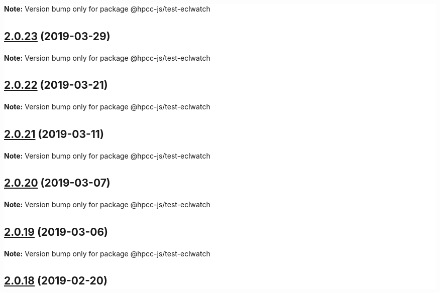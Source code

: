 **Note:** Version bump only for package @hpcc-js/test-eclwatch






## [2.0.23](https://github.com/GordonSmith/Visualization/compare/@hpcc-js/test-eclwatch@2.0.21...@hpcc-js/test-eclwatch@2.0.23) (2019-03-29)

**Note:** Version bump only for package @hpcc-js/test-eclwatch






## [2.0.22](https://github.com/GordonSmith/Visualization/compare/@hpcc-js/test-eclwatch@2.0.21...@hpcc-js/test-eclwatch@2.0.22) (2019-03-21)

**Note:** Version bump only for package @hpcc-js/test-eclwatch






## [2.0.21](https://github.com/GordonSmith/Visualization/compare/@hpcc-js/test-eclwatch@2.0.20...@hpcc-js/test-eclwatch@2.0.21) (2019-03-11)

**Note:** Version bump only for package @hpcc-js/test-eclwatch





## [2.0.20](https://github.com/GordonSmith/Visualization/compare/@hpcc-js/test-eclwatch@2.0.19...@hpcc-js/test-eclwatch@2.0.20) (2019-03-07)

**Note:** Version bump only for package @hpcc-js/test-eclwatch






## [2.0.19](https://github.com/GordonSmith/Visualization/compare/@hpcc-js/test-eclwatch@2.0.18...@hpcc-js/test-eclwatch@2.0.19) (2019-03-06)

**Note:** Version bump only for package @hpcc-js/test-eclwatch






## [2.0.18](https://github.com/GordonSmith/Visualization/compare/@hpcc-js/test-eclwatch@2.0.17...@hpcc-js/test-eclwatch@2.0.18) (2019-02-20)
